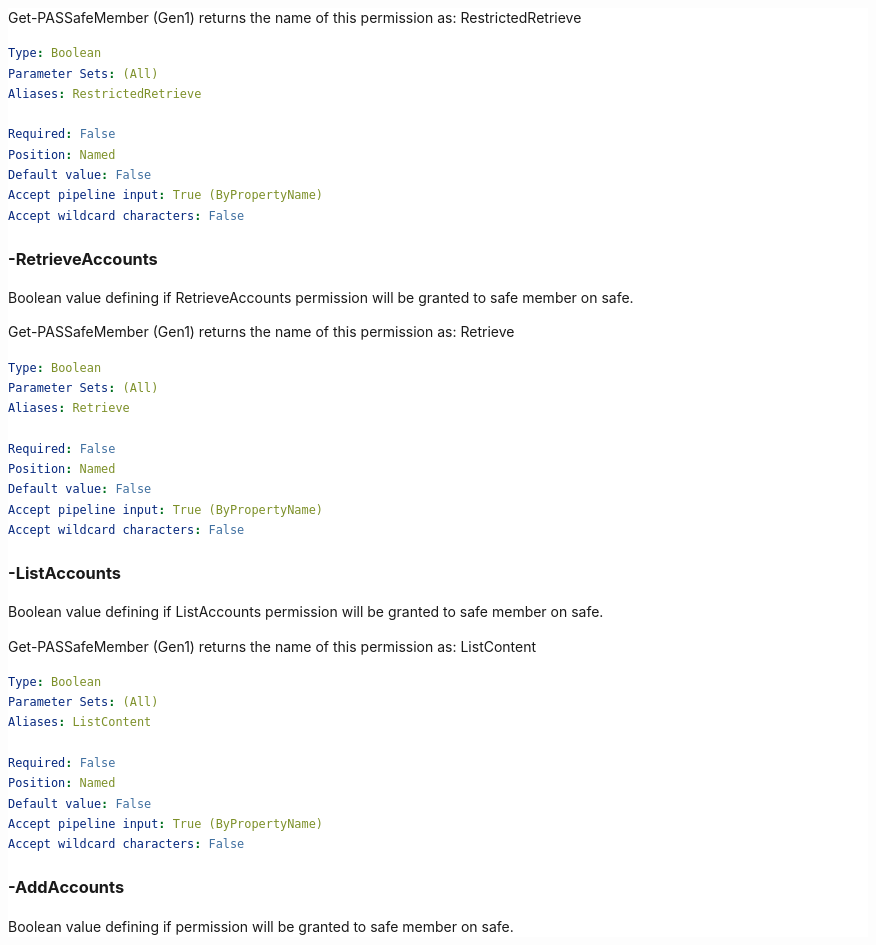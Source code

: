 Get-PASSafeMember (Gen1) returns the name of this permission as: RestrictedRetrieve

```yaml
Type: Boolean
Parameter Sets: (All)
Aliases: RestrictedRetrieve

Required: False
Position: Named
Default value: False
Accept pipeline input: True (ByPropertyName)
Accept wildcard characters: False
```

### -RetrieveAccounts
Boolean value defining if RetrieveAccounts permission will be granted
to safe member on safe.

Get-PASSafeMember (Gen1) returns the name of this permission as: Retrieve

```yaml
Type: Boolean
Parameter Sets: (All)
Aliases: Retrieve

Required: False
Position: Named
Default value: False
Accept pipeline input: True (ByPropertyName)
Accept wildcard characters: False
```

### -ListAccounts
Boolean value defining if ListAccounts permission will be granted to
safe member on safe.

Get-PASSafeMember (Gen1) returns the name of this permission as: ListContent

```yaml
Type: Boolean
Parameter Sets: (All)
Aliases: ListContent

Required: False
Position: Named
Default value: False
Accept pipeline input: True (ByPropertyName)
Accept wildcard characters: False
```

### -AddAccounts
Boolean value defining if permission will be granted to safe member
on safe.
